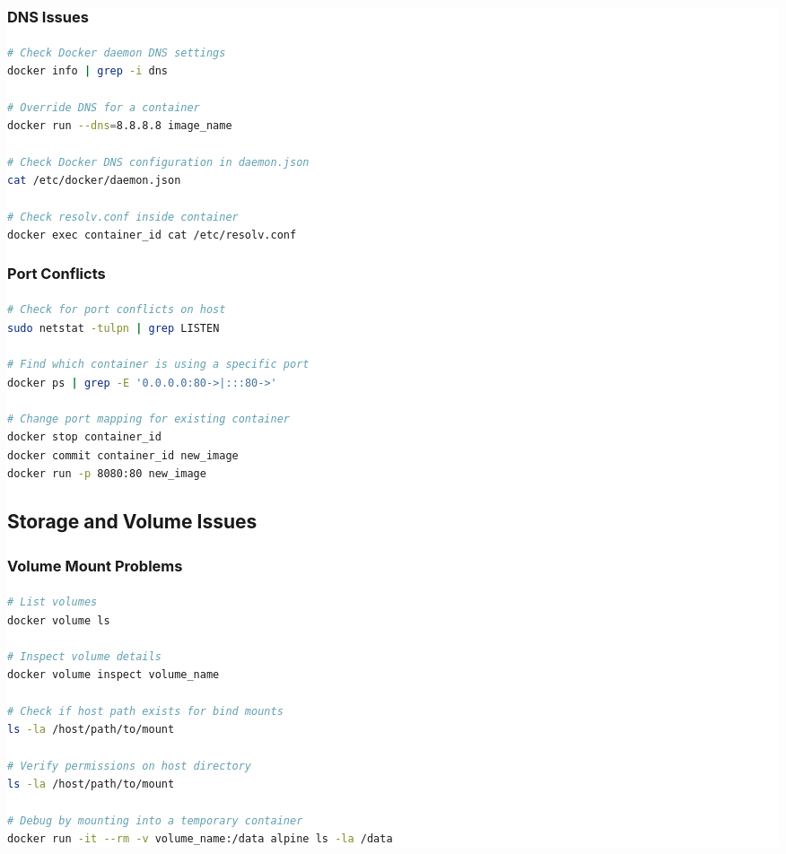 ### DNS Issues

```bash
# Check Docker daemon DNS settings
docker info | grep -i dns

# Override DNS for a container
docker run --dns=8.8.8.8 image_name

# Check Docker DNS configuration in daemon.json
cat /etc/docker/daemon.json

# Check resolv.conf inside container
docker exec container_id cat /etc/resolv.conf
```

### Port Conflicts

```bash
# Check for port conflicts on host
sudo netstat -tulpn | grep LISTEN

# Find which container is using a specific port
docker ps | grep -E '0.0.0.0:80->|:::80->'

# Change port mapping for existing container
docker stop container_id
docker commit container_id new_image
docker run -p 8080:80 new_image
```

## Storage and Volume Issues

### Volume Mount Problems

```bash
# List volumes
docker volume ls

# Inspect volume details
docker volume inspect volume_name

# Check if host path exists for bind mounts
ls -la /host/path/to/mount

# Verify permissions on host directory
ls -la /host/path/to/mount

# Debug by mounting into a temporary container
docker run -it --rm -v volume_name:/data alpine ls -la /data
```
